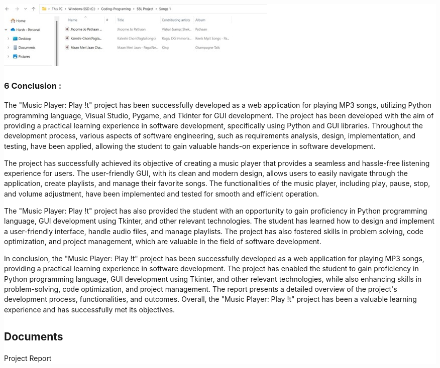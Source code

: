 ![](https://raw.githubusercontent.com/MrHAM17/Play_It_App/fb0046292058bcfc23d812b3ae488c320e7a2439/All%20project%20IMP%20Docs/Used%20%20Images/Fig%207.3.jpg)


### 6 Conclusion : 

The "Music Player: Play !t" project has been successfully developed as a web 
application for playing MP3 songs, utilizing Python programming language, 
Visual Studio, Pygame, and Tkinter for GUI development. The project has 
been developed with the aim of providing a practical learning experience in 
software development, specifically using Python and GUI libraries. 
Throughout the development process, various aspects of software engineering, 
such as requirements analysis, design, implementation, and testing, have been 
applied, allowing the student to gain valuable hands-on experience in software 
development. 

The project has successfully achieved its objective of creating a music player 
that provides a seamless and hassle-free listening experience for users. The 
user-friendly GUI, with its clean and modern design, allows users to easily 
navigate through the application, create playlists, and manage their favorite 
songs. The functionalities of the music player, including play, pause, stop, and 
volume adjustment, have been implemented and tested for smooth and 
efficient operation. 

The "Music Player: Play !t" project has also provided the student with an 
opportunity to gain proficiency in Python programming language, GUI 
development using Tkinter, and other relevant technologies. The student has 
learned how to design and implement a user-friendly interface, handle audio 
files, and manage playlists. The project has also fostered skills in problem
solving, code optimization, and project management, which are valuable in 
the field of software development. 

In conclusion, the "Music Player: Play !t" project has been successfully 
developed as a web application for playing MP3 songs, providing a practical 
learning experience in software development. The project has enabled the 
student to gain proficiency in Python programming language, GUI 
development using Tkinter, and other relevant technologies, while also 
enhancing skills in problem-solving, code optimization, and project 
management. The report presents a detailed overview of the project's 
development process, functionalities, and outcomes. Overall, the "Music 
Player: Play !t" project has been a valuable learning experience and has 
successfully met its objectives.


## Documents

Project Report

